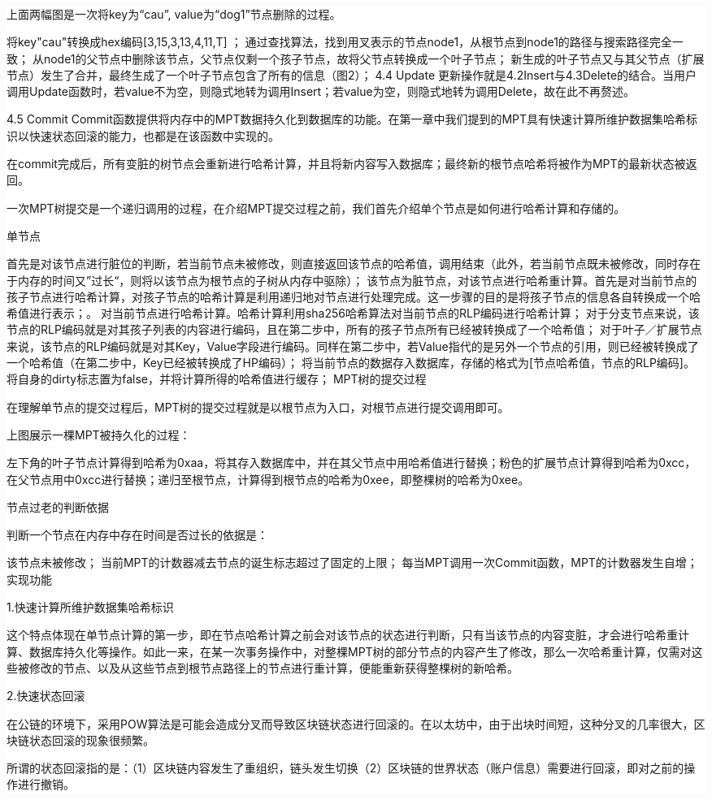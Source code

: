


上面两幅图是一次将key为“cau”, value为“dog1”节点删除的过程。

将key"cau"转换成hex编码[3,15,3,13,4,11,T] ；
通过查找算法，找到用叉表示的节点node1，从根节点到node1的路径与搜索路径完全一致；
从node1的父节点中删除该节点，父节点仅剩一个孩子节点，故将父节点转换成一个叶子节点；
新生成的叶子节点又与其父节点（扩展节点）发生了合并，最终生成了一个叶子节点包含了所有的信息（图2）；
4.4 Update
更新操作就是4.2Insert与4.3Delete的结合。当用户调用Update函数时，若value不为空，则隐式地转为调用Insert；若value为空，则隐式地转为调用Delete，故在此不再赘述。

4.5 Commit
Commit函数提供将内存中的MPT数据持久化到数据库的功能。在第一章中我们提到的MPT具有快速计算所维护数据集哈希标识以快速状态回滚的能力，也都是在该函数中实现的。

在commit完成后，所有变脏的树节点会重新进行哈希计算，并且将新内容写入数据库；最终新的根节点哈希将被作为MPT的最新状态被返回。

一次MPT树提交是一个递归调用的过程，在介绍MPT提交过程之前，我们首先介绍单个节点是如何进行哈希计算和存储的。

单节点

首先是对该节点进行脏位的判断，若当前节点未被修改，则直接返回该节点的哈希值，调用结束（此外，若当前节点既未被修改，同时存在于内存的时间又”过长“，则将以该节点为根节点的子树从内存中驱除）；
该节点为脏节点，对该节点进行哈希重计算。首先是对当前节点的孩子节点进行哈希计算，对孩子节点的哈希计算是利用递归地对节点进行处理完成。这一步骤的目的是将孩子节点的信息各自转换成一个哈希值进行表示；。
对当前节点进行哈希计算。哈希计算利用sha256哈希算法对当前节点的RLP编码进行哈希计算；
对于分支节点来说，该节点的RLP编码就是对其孩子列表的内容进行编码，且在第二步中，所有的孩子节点所有已经被转换成了一个哈希值；
对于叶子／扩展节点来说，该节点的RLP编码就是对其Key，Value字段进行编码。同样在第二步中，若Value指代的是另外一个节点的引用，则已经被转换成了一个哈希值（在第二步中，Key已经被转换成了HP编码）；
将当前节点的数据存入数据库，存储的格式为[节点哈希值，节点的RLP编码]。
将自身的dirty标志置为false，并将计算所得的哈希值进行缓存；
MPT树的提交过程

在理解单节点的提交过程后，MPT树的提交过程就是以根节点为入口，对根节点进行提交调用即可。



上图展示一棵MPT被持久化的过程：

左下角的叶子节点计算得到哈希为0xaa，将其存入数据库中，并在其父节点中用哈希值进行替换；粉色的扩展节点计算得到哈希为0xcc，在父节点用中0xcc进行替换；递归至根节点，计算得到根节点的哈希为0xee，即整棵树的哈希为0xee。

节点过老的判断依据

判断一个节点在内存中存在时间是否过长的依据是：

该节点未被修改；
当前MPT的计数器减去节点的诞生标志超过了固定的上限；
每当MPT调用一次Commit函数，MPT的计数器发生自增；
实现功能

1.快速计算所维护数据集哈希标识

这个特点体现在单节点计算的第一步，即在节点哈希计算之前会对该节点的状态进行判断，只有当该节点的内容变脏，才会进行哈希重计算、数据库持久化等操作。如此一来，在某一次事务操作中，对整棵MPT树的部分节点的内容产生了修改，那么一次哈希重计算，仅需对这些被修改的节点、以及从这些节点到根节点路径上的节点进行重计算，便能重新获得整棵树的新哈希。

2.快速状态回滚

在公链的环境下，采用POW算法是可能会造成分叉而导致区块链状态进行回滚的。在以太坊中，由于出块时间短，这种分叉的几率很大，区块链状态回滚的现象很频繁。

所谓的状态回滚指的是：（1）区块链内容发生了重组织，链头发生切换（2）区块链的世界状态（账户信息）需要进行回滚，即对之前的操作进行撤销。
